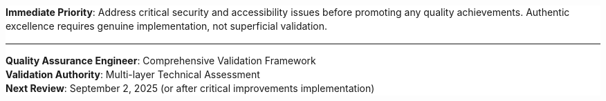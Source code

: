 **Immediate Priority**: Address critical security and accessibility issues before promoting any quality achievements. Authentic excellence requires genuine implementation, not superficial validation.

---

**Quality Assurance Engineer**: Comprehensive Validation Framework  
**Validation Authority**: Multi-layer Technical Assessment  
**Next Review**: September 2, 2025 (or after critical improvements implementation)